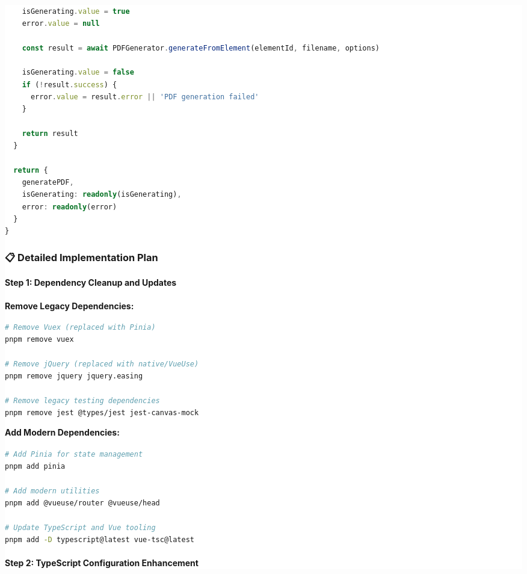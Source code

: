 ```typescript
    isGenerating.value = true
    error.value = null

    const result = await PDFGenerator.generateFromElement(elementId, filename, options)
    
    isGenerating.value = false
    if (!result.success) {
      error.value = result.error || 'PDF generation failed'
    }
    
    return result
  }

  return {
    generatePDF,
    isGenerating: readonly(isGenerating),
    error: readonly(error)
  }
}
```

### **📋 Detailed Implementation Plan**

#### **Step 1: Dependency Cleanup and Updates**

**Remove Legacy Dependencies:**

```bash
# Remove Vuex (replaced with Pinia)
pnpm remove vuex

# Remove jQuery (replaced with native/VueUse)
pnpm remove jquery jquery.easing

# Remove legacy testing dependencies
pnpm remove jest @types/jest jest-canvas-mock
```

**Add Modern Dependencies:**

```bash
# Add Pinia for state management
pnpm add pinia

# Add modern utilities
pnpm add @vueuse/router @vueuse/head

# Update TypeScript and Vue tooling
pnpm add -D typescript@latest vue-tsc@latest
```

#### **Step 2: TypeScript Configuration Enhancement**
